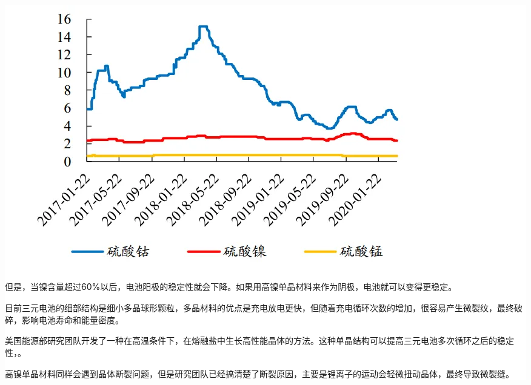 ![](/images/btnews/btnews/0201_0300/0209/image11.webp)

但是，当镍含量超过60%以后，电池阳极的稳定性就会下降。如果用高镍单晶材料来作为阴极，电池就可以变得更稳定。

目前三元电池的细部结构是细小多晶球形颗粒，多晶材料的优点是充电放电更快，但随着充电循环次数的增加，很容易产生微裂纹，最终破碎，影响电池寿命和能量密度。

美国能源部研究团队开发了一种在高温条件下，在熔融盐中生长高性能晶体的方法。这种单晶结构可以提高三元电池多次循环之后的稳定性，。

高镍单晶材料同样会遇到晶体断裂问题，但是研究团队已经搞清楚了断裂原因，主要是锂离子的运动会轻微扭动晶体，最终导致微裂缝。
